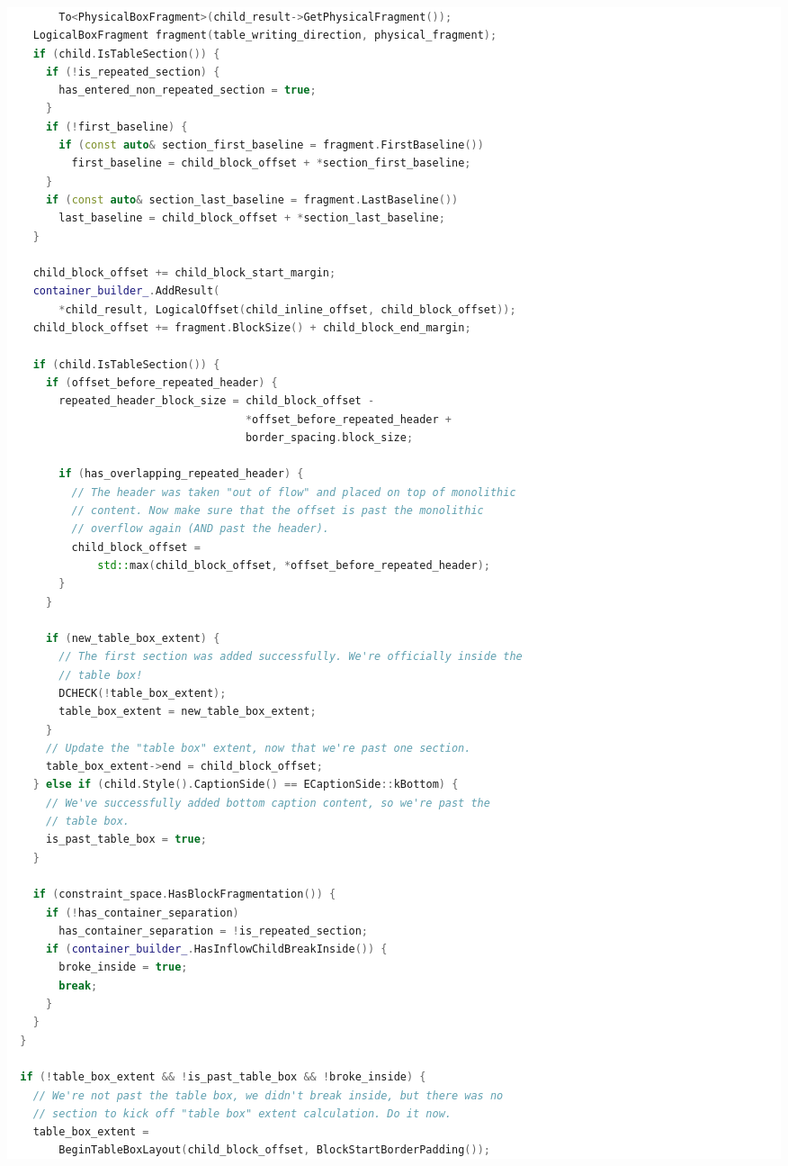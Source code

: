 ```cpp
        To<PhysicalBoxFragment>(child_result->GetPhysicalFragment());
    LogicalBoxFragment fragment(table_writing_direction, physical_fragment);
    if (child.IsTableSection()) {
      if (!is_repeated_section) {
        has_entered_non_repeated_section = true;
      }
      if (!first_baseline) {
        if (const auto& section_first_baseline = fragment.FirstBaseline())
          first_baseline = child_block_offset + *section_first_baseline;
      }
      if (const auto& section_last_baseline = fragment.LastBaseline())
        last_baseline = child_block_offset + *section_last_baseline;
    }

    child_block_offset += child_block_start_margin;
    container_builder_.AddResult(
        *child_result, LogicalOffset(child_inline_offset, child_block_offset));
    child_block_offset += fragment.BlockSize() + child_block_end_margin;

    if (child.IsTableSection()) {
      if (offset_before_repeated_header) {
        repeated_header_block_size = child_block_offset -
                                     *offset_before_repeated_header +
                                     border_spacing.block_size;

        if (has_overlapping_repeated_header) {
          // The header was taken "out of flow" and placed on top of monolithic
          // content. Now make sure that the offset is past the monolithic
          // overflow again (AND past the header).
          child_block_offset =
              std::max(child_block_offset, *offset_before_repeated_header);
        }
      }

      if (new_table_box_extent) {
        // The first section was added successfully. We're officially inside the
        // table box!
        DCHECK(!table_box_extent);
        table_box_extent = new_table_box_extent;
      }
      // Update the "table box" extent, now that we're past one section.
      table_box_extent->end = child_block_offset;
    } else if (child.Style().CaptionSide() == ECaptionSide::kBottom) {
      // We've successfully added bottom caption content, so we're past the
      // table box.
      is_past_table_box = true;
    }

    if (constraint_space.HasBlockFragmentation()) {
      if (!has_container_separation)
        has_container_separation = !is_repeated_section;
      if (container_builder_.HasInflowChildBreakInside()) {
        broke_inside = true;
        break;
      }
    }
  }

  if (!table_box_extent && !is_past_table_box && !broke_inside) {
    // We're not past the table box, we didn't break inside, but there was no
    // section to kick off "table box" extent calculation. Do it now.
    table_box_extent =
        BeginTableBoxLayout(child_block_offset, BlockStartBorderPadding());
```